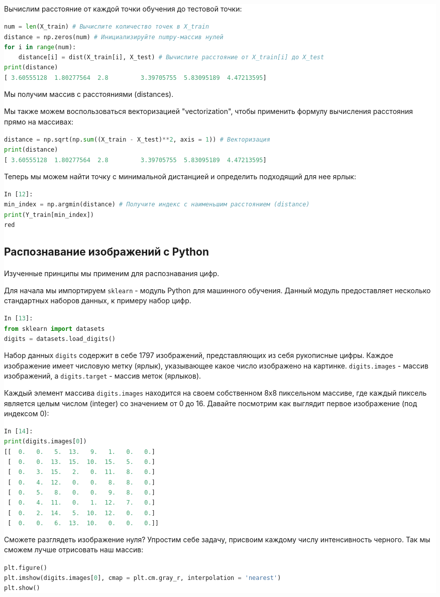 Вычислим расстояние от каждой точки обучения до тестовой точки:
```python
num = len(X_train) # Вычислите количество точек в X_train
distance = np.zeros(num) # Инициализируйте numpy-массив нулей
for i in range(num):
    distance[i] = dist(X_train[i], X_test) # Вычислите расстояние от X_train[i] до X_test
print(distance)
[ 3.60555128  1.80277564  2.8         3.39705755  5.83095189  4.47213595]
```
Мы получим массив с расстояниями (distances).

Мы также можем воспользоваться векторизацией "vectorization", чтобы применить формулу вычисления расстояния прямо на массивах:
```python
distance = np.sqrt(np.sum((X_train - X_test)**2, axis = 1)) # Векторизация
print(distance)
[ 3.60555128  1.80277564  2.8         3.39705755  5.83095189  4.47213595]
```
Теперь мы можем найти точку с минимальной дистанцией и определить подходящий для нее ярлык:
```python
In [12]:
min_index = np.argmin(distance) # Получите индекс с наименьшим расстоянием (distance)
print(Y_train[min_index])
red
```
## Распознавание изображений с Python

Изученные принципы мы применим для распознавания цифр.

Для начала мы импортируем `sklearn` - модуль Python для машинного обучения. Данный модуль предоставляет несколько стандартных наборов данных, к примеру набор цифр.
```python
In [13]:
from sklearn import datasets
digits = datasets.load_digits()
```
Набор данных `digits` содержит в себе 1797 изображений, представляющих из себя рукописные цифры. Каждое изображение имеет числовую метку (ярлык), указывающее какое число изображено на картинке. `digits.images` - массив изображений, а `digits.target` - массив меток (ярлыков).

Каждый элемент массива `digits.images` находится на своем собственном 8x8 пиксельном массиве, где каждый пиксель является целым числом (integer) со значением от 0 до 16. Давайте посмотрим как выглядит первое изображение (под индексом 0):
```python
In [14]:
print(digits.images[0])
[[  0.   0.   5.  13.   9.   1.   0.   0.]
 [  0.   0.  13.  15.  10.  15.   5.   0.]
 [  0.   3.  15.   2.   0.  11.   8.   0.]
 [  0.   4.  12.   0.   0.   8.   8.   0.]
 [  0.   5.   8.   0.   0.   9.   8.   0.]
 [  0.   4.  11.   0.   1.  12.   7.   0.]
 [  0.   2.  14.   5.  10.  12.   0.   0.]
 [  0.   0.   6.  13.  10.   0.   0.   0.]]
```
Сможете разглядеть изображение нуля? Упростим себе задачу, присвоим каждому числу интенсивность черного. Так мы сможем лучше отрисовать наш массив:
```python
plt.figure()
plt.imshow(digits.images[0], cmap = plt.cm.gray_r, interpolation = 'nearest')
plt.show()
```
